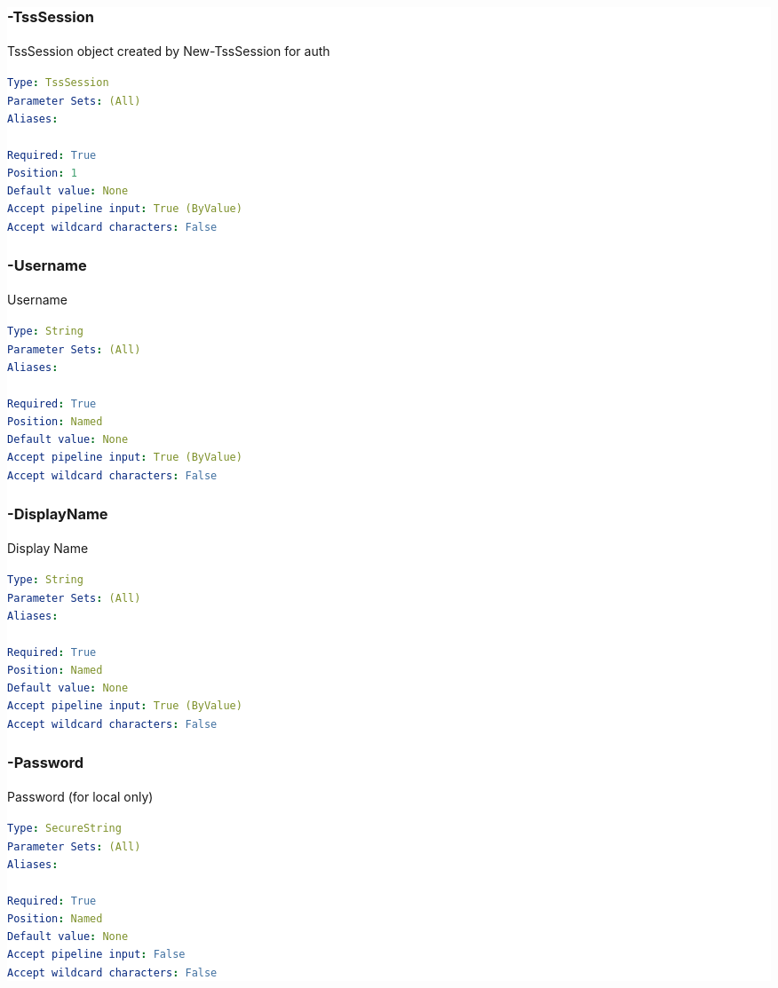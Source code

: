 ### -TssSession
TssSession object created by New-TssSession for auth

```yaml
Type: TssSession
Parameter Sets: (All)
Aliases:

Required: True
Position: 1
Default value: None
Accept pipeline input: True (ByValue)
Accept wildcard characters: False
```

### -Username
Username

```yaml
Type: String
Parameter Sets: (All)
Aliases:

Required: True
Position: Named
Default value: None
Accept pipeline input: True (ByValue)
Accept wildcard characters: False
```

### -DisplayName
Display Name

```yaml
Type: String
Parameter Sets: (All)
Aliases:

Required: True
Position: Named
Default value: None
Accept pipeline input: True (ByValue)
Accept wildcard characters: False
```

### -Password
Password (for local only)

```yaml
Type: SecureString
Parameter Sets: (All)
Aliases:

Required: True
Position: Named
Default value: None
Accept pipeline input: False
Accept wildcard characters: False
```
